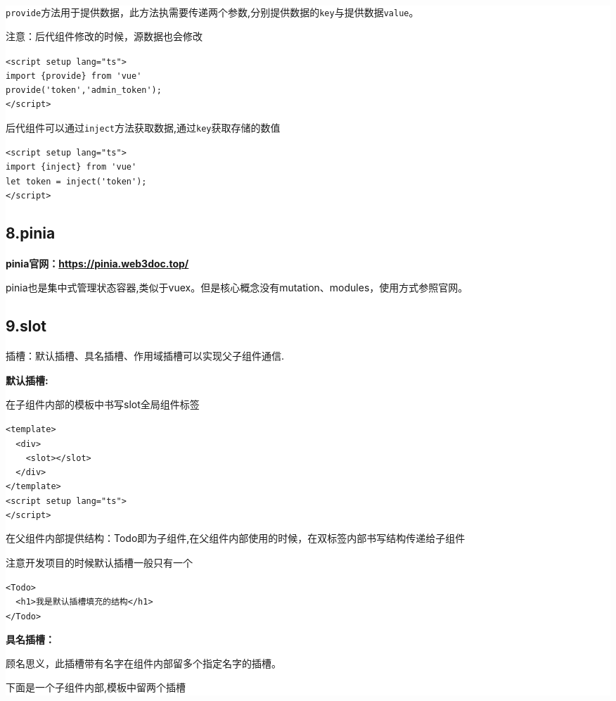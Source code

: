 `provide`方法用于提供数据，此方法执需要传递两个参数,分别提供数据的`key`与提供数据`value`。

注意：后代组件修改的时候，源数据也会修改

```vue
<script setup lang="ts">
import {provide} from 'vue'
provide('token','admin_token');
</script>
```

后代组件可以通过`inject`方法获取数据,通过`key`获取存储的数值

```vue
<script setup lang="ts">
import {inject} from 'vue'
let token = inject('token');
</script>
```

## 8.pinia

**pinia官网：https://pinia.web3doc.top/**

pinia也是集中式管理状态容器,类似于vuex。但是核心概念没有mutation、modules，使用方式参照官网。

## 9.slot

插槽：默认插槽、具名插槽、作用域插槽可以实现父子组件通信.

**默认插槽:**

在子组件内部的模板中书写slot全局组件标签

```vue
<template>
  <div>
    <slot></slot>
  </div>
</template>
<script setup lang="ts">
</script>
```

在父组件内部提供结构：Todo即为子组件,在父组件内部使用的时候，在双标签内部书写结构传递给子组件

注意开发项目的时候默认插槽一般只有一个

```vue
<Todo>
  <h1>我是默认插槽填充的结构</h1>
</Todo>
```

**具名插槽：**

顾名思义，此插槽带有名字在组件内部留多个指定名字的插槽。

下面是一个子组件内部,模板中留两个插槽

